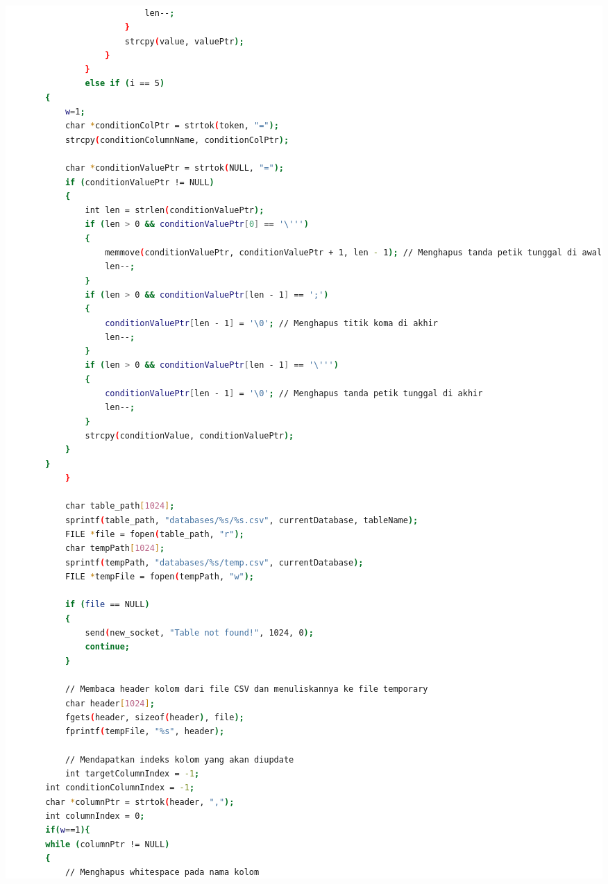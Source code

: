 ```bash
                            len--;
                        }
                        strcpy(value, valuePtr);
                    }
                }
                else if (i == 5)
		{
			w=1;
		    char *conditionColPtr = strtok(token, "=");
		    strcpy(conditionColumnName, conditionColPtr);

		    char *conditionValuePtr = strtok(NULL, "=");
		    if (conditionValuePtr != NULL)
		    {
		        int len = strlen(conditionValuePtr);
		        if (len > 0 && conditionValuePtr[0] == '\''')
		        {
		            memmove(conditionValuePtr, conditionValuePtr + 1, len - 1); // Menghapus tanda petik tunggal di awal
		            len--;
		        }
		        if (len > 0 && conditionValuePtr[len - 1] == ';')
		        {
		            conditionValuePtr[len - 1] = '\0'; // Menghapus titik koma di akhir
		            len--;
		        }
		        if (len > 0 && conditionValuePtr[len - 1] == '\''')
		        {
		            conditionValuePtr[len - 1] = '\0'; // Menghapus tanda petik tunggal di akhir
		            len--;
		        }
		        strcpy(conditionValue, conditionValuePtr);
		    }
		}
            }

            char table_path[1024];
            sprintf(table_path, "databases/%s/%s.csv", currentDatabase, tableName);
            FILE *file = fopen(table_path, "r");
            char tempPath[1024];
            sprintf(tempPath, "databases/%s/temp.csv", currentDatabase);
            FILE *tempFile = fopen(tempPath, "w");

            if (file == NULL)
            {
                send(new_socket, "Table not found!", 1024, 0);
                continue;
            }

            // Membaca header kolom dari file CSV dan menuliskannya ke file temporary
            char header[1024];
            fgets(header, sizeof(header), file);
            fprintf(tempFile, "%s", header);

            // Mendapatkan indeks kolom yang akan diupdate
            int targetColumnIndex = -1;
	    int conditionColumnIndex = -1;
	    char *columnPtr = strtok(header, ",");
	    int columnIndex = 0;
	    if(w==1){
	    while (columnPtr != NULL)
	    {
            // Menghapus whitespace pada nama kolom
```